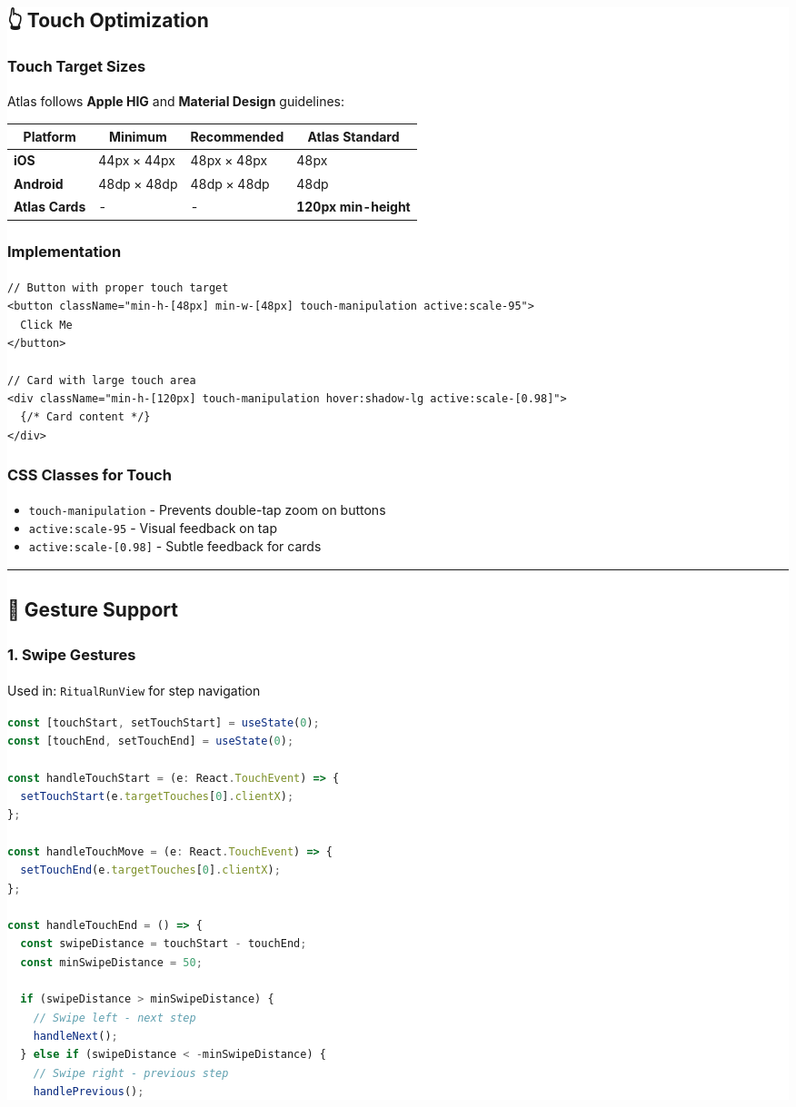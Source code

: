 ## 👆 **Touch Optimization**

### **Touch Target Sizes**

Atlas follows **Apple HIG** and **Material Design** guidelines:

| Platform | Minimum | Recommended | Atlas Standard |
|----------|---------|-------------|----------------|
| **iOS** | 44px × 44px | 48px × 48px | 48px |
| **Android** | 48dp × 48dp | 48dp × 48dp | 48dp |
| **Atlas Cards** | - | - | **120px min-height** |

### **Implementation**

```tsx
// Button with proper touch target
<button className="min-h-[48px] min-w-[48px] touch-manipulation active:scale-95">
  Click Me
</button>

// Card with large touch area
<div className="min-h-[120px] touch-manipulation hover:shadow-lg active:scale-[0.98]">
  {/* Card content */}
</div>
```

### **CSS Classes for Touch**

- `touch-manipulation` - Prevents double-tap zoom on buttons
- `active:scale-95` - Visual feedback on tap
- `active:scale-[0.98]` - Subtle feedback for cards

---

## 🤚 **Gesture Support**

### **1. Swipe Gestures**

Used in: `RitualRunView` for step navigation

```typescript
const [touchStart, setTouchStart] = useState(0);
const [touchEnd, setTouchEnd] = useState(0);

const handleTouchStart = (e: React.TouchEvent) => {
  setTouchStart(e.targetTouches[0].clientX);
};

const handleTouchMove = (e: React.TouchEvent) => {
  setTouchEnd(e.targetTouches[0].clientX);
};

const handleTouchEnd = () => {
  const swipeDistance = touchStart - touchEnd;
  const minSwipeDistance = 50;

  if (swipeDistance > minSwipeDistance) {
    // Swipe left - next step
    handleNext();
  } else if (swipeDistance < -minSwipeDistance) {
    // Swipe right - previous step
    handlePrevious();
```